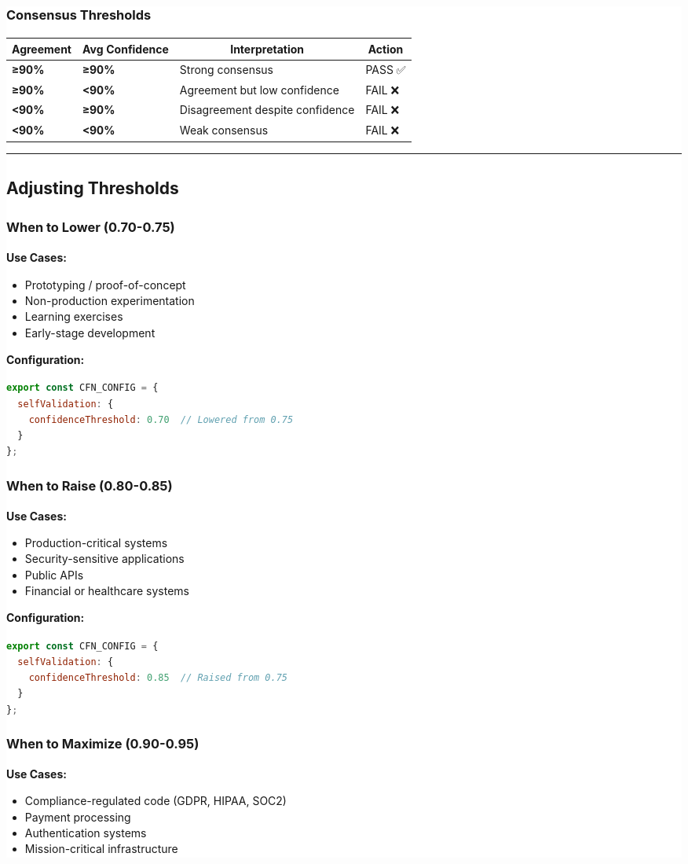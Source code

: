 ### Consensus Thresholds

| Agreement | Avg Confidence | Interpretation | Action |
|-----------|---------------|----------------|--------|
| **≥90%** | **≥90%** | Strong consensus | PASS ✅ |
| **≥90%** | **<90%** | Agreement but low confidence | FAIL ❌ |
| **<90%** | **≥90%** | Disagreement despite confidence | FAIL ❌ |
| **<90%** | **<90%** | Weak consensus | FAIL ❌ |

---

## Adjusting Thresholds

### When to Lower (0.70-0.75)

**Use Cases:**
- Prototyping / proof-of-concept
- Non-production experimentation
- Learning exercises
- Early-stage development

**Configuration:**
```javascript
export const CFN_CONFIG = {
  selfValidation: {
    confidenceThreshold: 0.70  // Lowered from 0.75
  }
};
```

### When to Raise (0.80-0.85)

**Use Cases:**
- Production-critical systems
- Security-sensitive applications
- Public APIs
- Financial or healthcare systems

**Configuration:**
```javascript
export const CFN_CONFIG = {
  selfValidation: {
    confidenceThreshold: 0.85  // Raised from 0.75
  }
};
```

### When to Maximize (0.90-0.95)

**Use Cases:**
- Compliance-regulated code (GDPR, HIPAA, SOC2)
- Payment processing
- Authentication systems
- Mission-critical infrastructure
